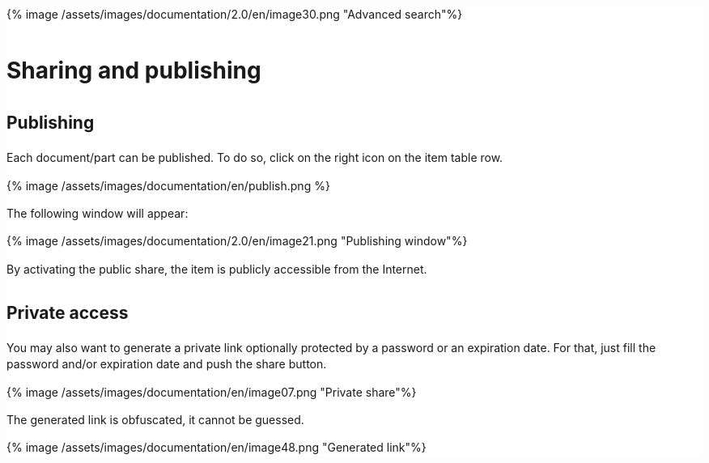 {% image /assets/images/documentation/2.0/en/image30.png "Advanced search"%}

# Sharing and publishing

## Publishing

Each document/part can be published. To do so, click on the right icon on the item table row.

{% image /assets/images/documentation/en/publish.png %}

The following window will appear:

{% image /assets/images/documentation/2.0/en/image21.png "Publishing window"%}

By activating the public share, the item is publicly accessible from the Internet.

## Private access

You may also want to generate a private link optionally protected by a password or an expiration date. For that, just fill the password and/or expiration date and push the share button.

{% image /assets/images/documentation/en/image07.png "Private share"%}

The generated link is obfuscated, it cannot be guessed.

{% image /assets/images/documentation/en/image48.png "Generated link"%}